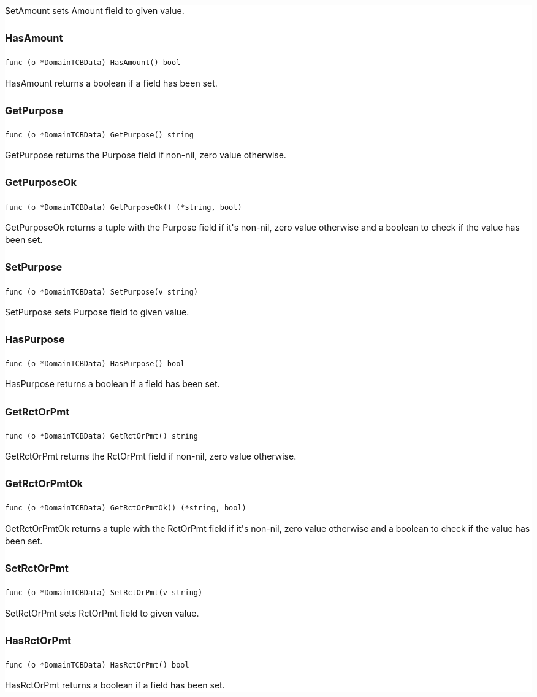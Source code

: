 SetAmount sets Amount field to given value.

### HasAmount

`func (o *DomainTCBData) HasAmount() bool`

HasAmount returns a boolean if a field has been set.

### GetPurpose

`func (o *DomainTCBData) GetPurpose() string`

GetPurpose returns the Purpose field if non-nil, zero value otherwise.

### GetPurposeOk

`func (o *DomainTCBData) GetPurposeOk() (*string, bool)`

GetPurposeOk returns a tuple with the Purpose field if it's non-nil, zero value otherwise
and a boolean to check if the value has been set.

### SetPurpose

`func (o *DomainTCBData) SetPurpose(v string)`

SetPurpose sets Purpose field to given value.

### HasPurpose

`func (o *DomainTCBData) HasPurpose() bool`

HasPurpose returns a boolean if a field has been set.

### GetRctOrPmt

`func (o *DomainTCBData) GetRctOrPmt() string`

GetRctOrPmt returns the RctOrPmt field if non-nil, zero value otherwise.

### GetRctOrPmtOk

`func (o *DomainTCBData) GetRctOrPmtOk() (*string, bool)`

GetRctOrPmtOk returns a tuple with the RctOrPmt field if it's non-nil, zero value otherwise
and a boolean to check if the value has been set.

### SetRctOrPmt

`func (o *DomainTCBData) SetRctOrPmt(v string)`

SetRctOrPmt sets RctOrPmt field to given value.

### HasRctOrPmt

`func (o *DomainTCBData) HasRctOrPmt() bool`

HasRctOrPmt returns a boolean if a field has been set.
